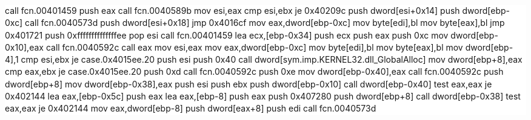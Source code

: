 call fcn.00401459
push eax
call fcn.0040589b
mov esi,eax
cmp esi,ebx
je 0x40209c
push dword[esi+0x14]
push dword[ebp-0xc]
call fcn.0040573d
push dword[esi+0x18]
jmp 0x4016cf
mov eax,dword[ebp-0xc]
mov byte[edi],bl
mov byte[eax],bl
jmp 0x401721
push 0xffffffffffffffee
pop esi
call fcn.00401459
lea ecx,[ebp-0x34]
push ecx
push eax
push 0xc
mov dword[ebp-0x10],eax
call fcn.0040592c
call eax
mov esi,eax
mov eax,dword[ebp-0xc]
mov byte[edi],bl
mov byte[eax],bl
mov dword[ebp-4],1
cmp esi,ebx
je case.0x4015ee.20
push esi
push 0x40
call dword[sym.imp.KERNEL32.dll_GlobalAlloc]
mov dword[ebp+8],eax
cmp eax,ebx
je case.0x4015ee.20
push 0xd
call fcn.0040592c
push 0xe
mov dword[ebp-0x40],eax
call fcn.0040592c
push dword[ebp+8]
mov dword[ebp-0x38],eax
push esi
push ebx
push dword[ebp-0x10]
call dword[ebp-0x40]
test eax,eax
je 0x402144
lea eax,[ebp-0x5c]
push eax
lea eax,[ebp-8]
push eax
push 0x407280
push dword[ebp+8]
call dword[ebp-0x38]
test eax,eax
je 0x402144
mov eax,dword[ebp-8]
push dword[eax+8]
push edi
call fcn.0040573d

[similar_1_ref]: /report/fcn.00401596@e1c1647e2a46cfd9190abde0e66f29f3
[similar_2_ref]: /report/fcn.00401434@858dbd4ce0c289ef03f5cd172ced5d27
[similar_3_ref]: /report/fcn.00401434@510c8408eb3f0420e19240592ddc0b5b
[similar_4_ref]: /report/fcn.00401434@024d69b3dfb503973cce5c1700f282aa
[similar_5_ref]: /report/fcn.00401434@50dd9b171f3df06f8ac5a3a1a47f5721
[virustotal_ref]: https://www.virustotal.com/gui/file/ca0b3b300c37cf83aa8195cdd053964b